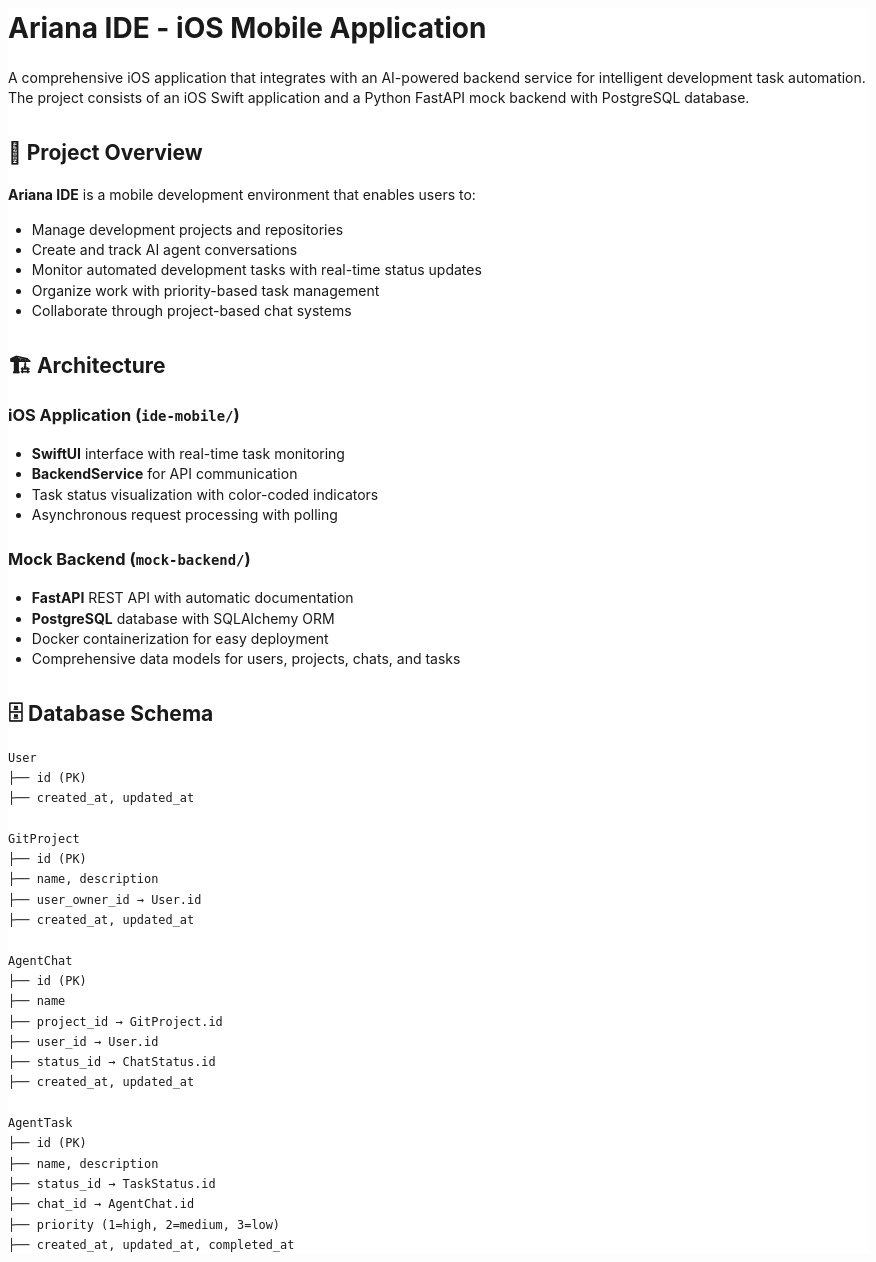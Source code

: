 # Ariana IDE - iOS Mobile Application

A comprehensive iOS application that integrates with an AI-powered backend service for intelligent development task automation. The project consists of an iOS Swift application and a Python FastAPI mock backend with PostgreSQL database.

## 📱 Project Overview

**Ariana IDE** is a mobile development environment that enables users to:
- Manage development projects and repositories
- Create and track AI agent conversations 
- Monitor automated development tasks with real-time status updates
- Organize work with priority-based task management
- Collaborate through project-based chat systems

## 🏗️ Architecture

### iOS Application (`ide-mobile/`)
- **SwiftUI** interface with real-time task monitoring
- **BackendService** for API communication
- Task status visualization with color-coded indicators
- Asynchronous request processing with polling

### Mock Backend (`mock-backend/`)
- **FastAPI** REST API with automatic documentation
- **PostgreSQL** database with SQLAlchemy ORM
- Docker containerization for easy deployment
- Comprehensive data models for users, projects, chats, and tasks

## 🗄️ Database Schema

```
User
├── id (PK)
├── created_at, updated_at

GitProject  
├── id (PK)
├── name, description
├── user_owner_id → User.id
├── created_at, updated_at

AgentChat
├── id (PK) 
├── name
├── project_id → GitProject.id
├── user_id → User.id
├── status_id → ChatStatus.id
├── created_at, updated_at

AgentTask
├── id (PK)
├── name, description
├── status_id → TaskStatus.id  
├── chat_id → AgentChat.id
├── priority (1=high, 2=medium, 3=low)
├── created_at, updated_at, completed_at
```
